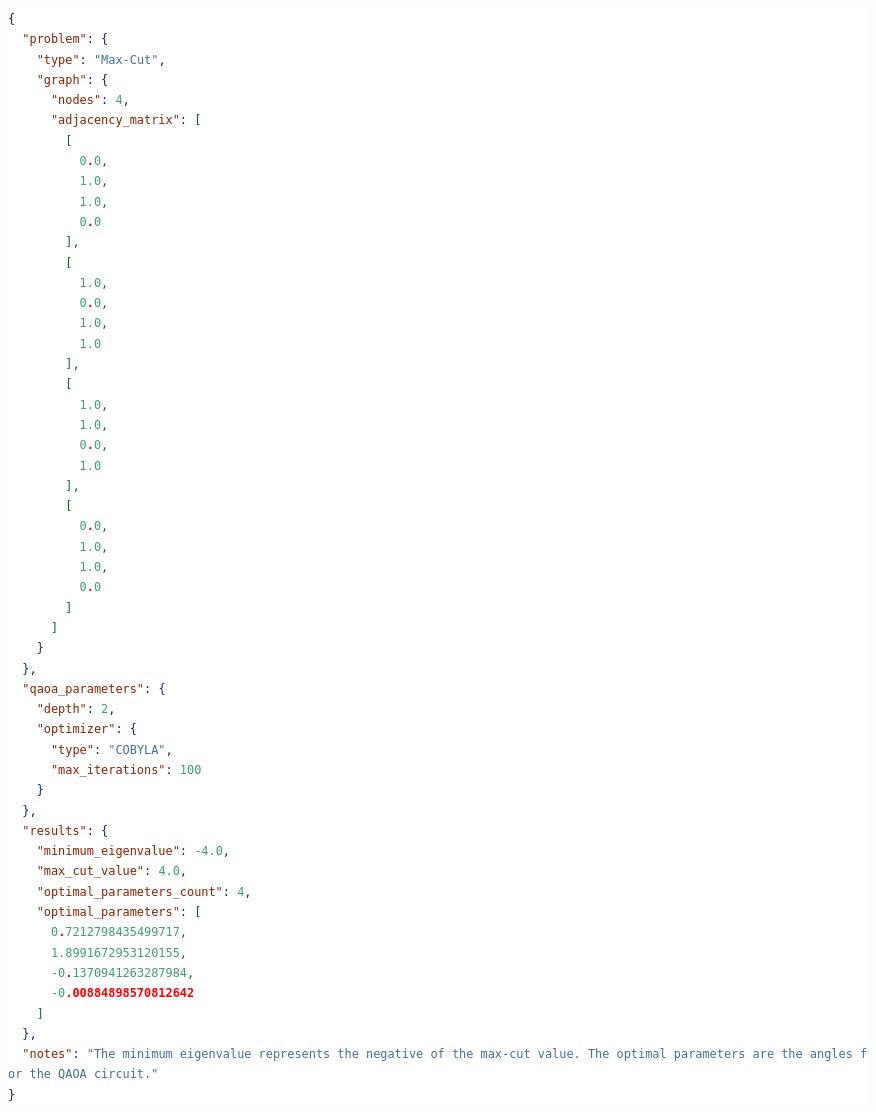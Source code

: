 ```json
{
  "problem": {
    "type": "Max-Cut",
    "graph": {
      "nodes": 4,
      "adjacency_matrix": [
        [
          0.0,
          1.0,
          1.0,
          0.0
        ],
        [
          1.0,
          0.0,
          1.0,
          1.0
        ],
        [
          1.0,
          1.0,
          0.0,
          1.0
        ],
        [
          0.0,
          1.0,
          1.0,
          0.0
        ]
      ]
    }
  },
  "qaoa_parameters": {
    "depth": 2,
    "optimizer": {
      "type": "COBYLA",
      "max_iterations": 100
    }
  },
  "results": {
    "minimum_eigenvalue": -4.0,
    "max_cut_value": 4.0,
    "optimal_parameters_count": 4,
    "optimal_parameters": [
      0.7212798435499717,
      1.8991672953120155,
      -0.1370941263287984,
      -0.00884898570812642
    ]
  },
  "notes": "The minimum eigenvalue represents the negative of the max-cut value. The optimal parameters are the angles for the QAOA circuit."
}
```
